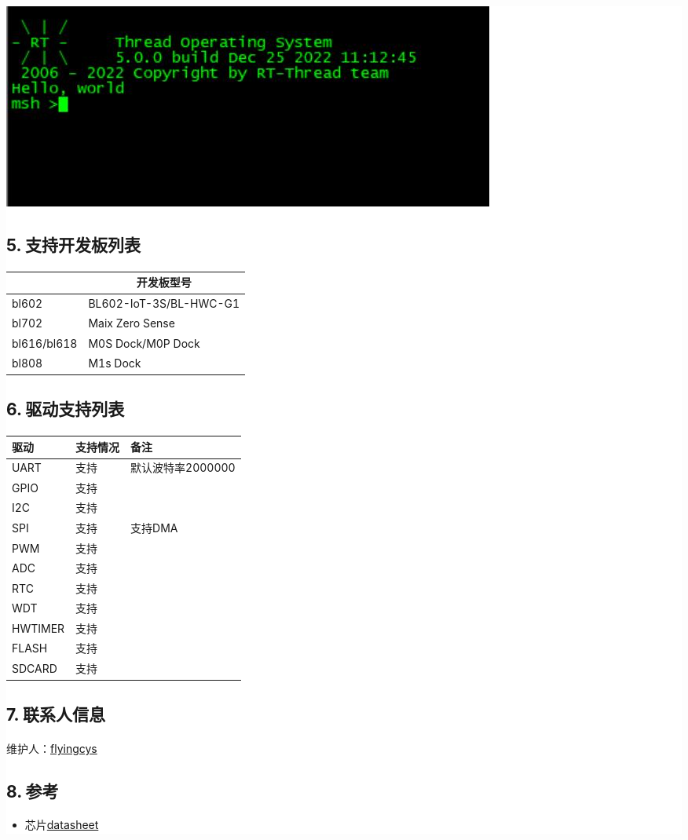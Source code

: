 ![terminal](figures/rt-thread.png)



## 5. 支持开发板列表

|       | 开发板型号             |
| ----- | ---------------------- |
| bl602 | BL602-IoT-3S/BL-HWC-G1 |
| bl702 | Maix Zero Sense        |
| bl616/bl618 | M0S Dock/M0P Dock               |
| bl808 | M1s Dock               |



## 6. 驱动支持列表

| 驱动 | 支持情况 | 备注              |
| :--- | :------- | :---------------- |
| UART | 支持     | 默认波特率2000000 |
| GPIO | 支持     |                   |
| I2C  | 支持     |                   |
| SPI  | 支持     | 支持DMA            |
| PWM  | 支持     |                   |
| ADC  | 支持     |                   |
| RTC  | 支持     |                   |
| WDT  | 支持     |                   |
| HWTIMER  | 支持     |                   |
| FLASH  | 支持     |                   |
| SDCARD  | 支持     |                   |



## 7. 联系人信息

维护人：[flyingcys](https://github.com/flyingcys)



## 8. 参考

* 芯片[datasheet][2]

  [1]: https://www.rt-thread.org/download.html#download-rt-thread-env-tool
  [2]: https://github.com/bouffalolab/bl_docs

